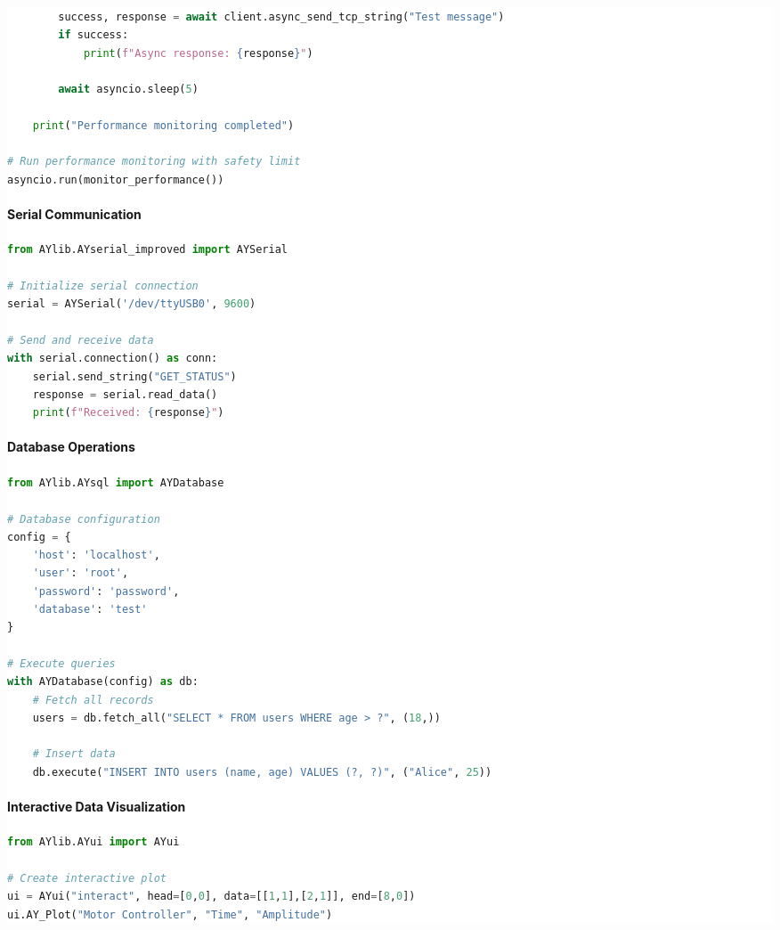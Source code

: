 ```python
        success, response = await client.async_send_tcp_string("Test message")
        if success:
            print(f"Async response: {response}")
        
        await asyncio.sleep(5)
    
    print("Performance monitoring completed")

# Run performance monitoring with safety limit
asyncio.run(monitor_performance())
```

#### Serial Communication
```python
from AYlib.AYserial_improved import AYSerial

# Initialize serial connection
serial = AYSerial('/dev/ttyUSB0', 9600)

# Send and receive data
with serial.connection() as conn:
    serial.send_string("GET_STATUS")
    response = serial.read_data()
    print(f"Received: {response}")
```

#### Database Operations
```python
from AYlib.AYsql import AYDatabase

# Database configuration
config = {
    'host': 'localhost',
    'user': 'root',
    'password': 'password',
    'database': 'test'
}

# Execute queries
with AYDatabase(config) as db:
    # Fetch all records
    users = db.fetch_all("SELECT * FROM users WHERE age > ?", (18,))
    
    # Insert data
    db.execute("INSERT INTO users (name, age) VALUES (?, ?)", ("Alice", 25))
```

#### Interactive Data Visualization
```python
from AYlib.AYui import AYui

# Create interactive plot
ui = AYui("interact", head=[0,0], data=[[1,1],[2,1]], end=[8,0])
ui.AY_Plot("Motor Controller", "Time", "Amplitude")
```
